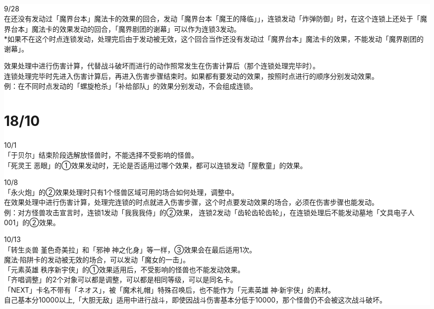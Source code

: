 9/28    
在还没有发动过「魔界台本」魔法卡的效果的回合，发动「魔界台本「魔王的降临」」，连锁发动「炸弹防御」时，在这个连锁上还处于「魔界台本」魔法卡的效果发动的回合，「魔界剧团的谢幕」可以作为连锁3发动。    
*如果不在这个时点连锁发动，处理完后由于发动被无效，这个回合当作还没有发动过「魔界台本」魔法卡的效果，不能发动「魔界剧团的谢幕」。    

效果处理中进行伤害计算，代替战斗破坏而进行的动作照常发生在伤害计算后（那个连锁处理完毕时）。    
连锁处理完毕时先进入伤害计算后，再进入伤害步骤结束时。如果都有要发动的效果，按照时点进行的顺序分别发动效果。    
例：在不同时点发动的「螺旋枪杀」「补给部队」的效果分别发动，不会组成连锁。    

# 18/10

10/1    
「于贝尔」结束阶段选解放怪兽时，不能选择不受影响的怪兽。    
「死灵王 恶眼」的①效果发动时，无论是否适用过哪个效果，都可以连锁发动「屋敷童」的效果。    

10/8    
「永火炮」的②效果处理时只有1个怪兽区域可用的场合如何处理，调整中。    
在效果处理中进行伤害计算，处理完连锁的时点就进入伤害步骤，这个时点要发动效果的场合，必须在伤害步骤也能发动。    
例：对方怪兽攻击宣言时，连锁1发动「我我我侍」的②效果， 连锁2发动「齿轮齿轮齿轮」，在连锁处理后不能发动墓地「文具电子人 001」的②效果。    

10/13    
「转生炎兽 堇色奇美拉」和「邪神 神之化身」等一样，③效果会在最后适用1次。    
魔法·陷阱卡的发动被无效的场合，可以发动「魔女的一击」。    
「元素英雄 秩序新宇侠」的①效果适用后，不受影响的怪兽也不能发动效果。    
「齐唱调整」的2个对象可以都是调整，可以都是相同等级，可以是同名卡。    
「NEXT」卡名不带有「ネオス」，被「魔术礼帽」特殊召唤后，也不能作为「元素英雄 神·新宇侠」的素材。    
自己基本分10000以上,「大胆无敌」适用中进行战斗，即使因战斗伤害基本分低于10000，那个怪兽仍不会被这次战斗破坏。    
